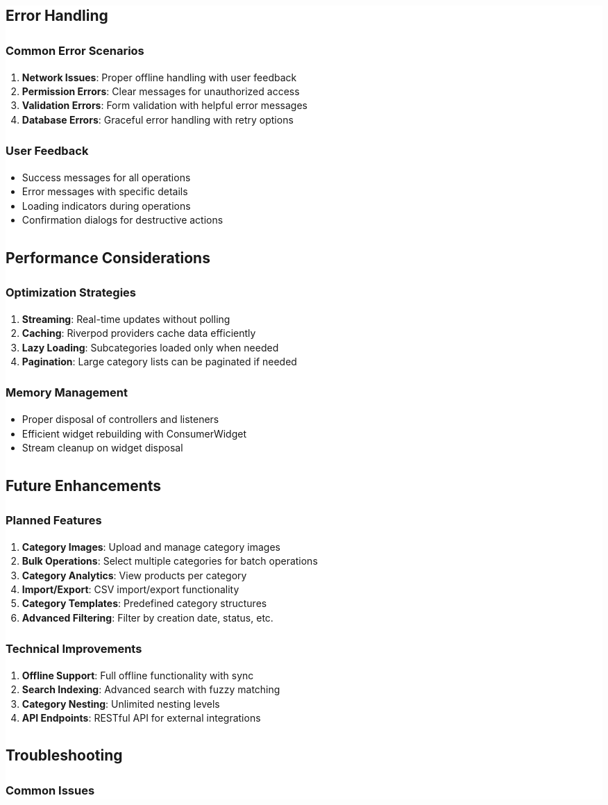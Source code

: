 ## Error Handling

### Common Error Scenarios
1. **Network Issues**: Proper offline handling with user feedback
2. **Permission Errors**: Clear messages for unauthorized access
3. **Validation Errors**: Form validation with helpful error messages
4. **Database Errors**: Graceful error handling with retry options

### User Feedback
- Success messages for all operations
- Error messages with specific details
- Loading indicators during operations
- Confirmation dialogs for destructive actions

## Performance Considerations

### Optimization Strategies
1. **Streaming**: Real-time updates without polling
2. **Caching**: Riverpod providers cache data efficiently
3. **Lazy Loading**: Subcategories loaded only when needed
4. **Pagination**: Large category lists can be paginated if needed

### Memory Management
- Proper disposal of controllers and listeners
- Efficient widget rebuilding with ConsumerWidget
- Stream cleanup on widget disposal

## Future Enhancements

### Planned Features
1. **Category Images**: Upload and manage category images
2. **Bulk Operations**: Select multiple categories for batch operations
3. **Category Analytics**: View products per category
4. **Import/Export**: CSV import/export functionality
5. **Category Templates**: Predefined category structures
6. **Advanced Filtering**: Filter by creation date, status, etc.

### Technical Improvements
1. **Offline Support**: Full offline functionality with sync
2. **Search Indexing**: Advanced search with fuzzy matching
3. **Category Nesting**: Unlimited nesting levels
4. **API Endpoints**: RESTful API for external integrations

## Troubleshooting

### Common Issues

